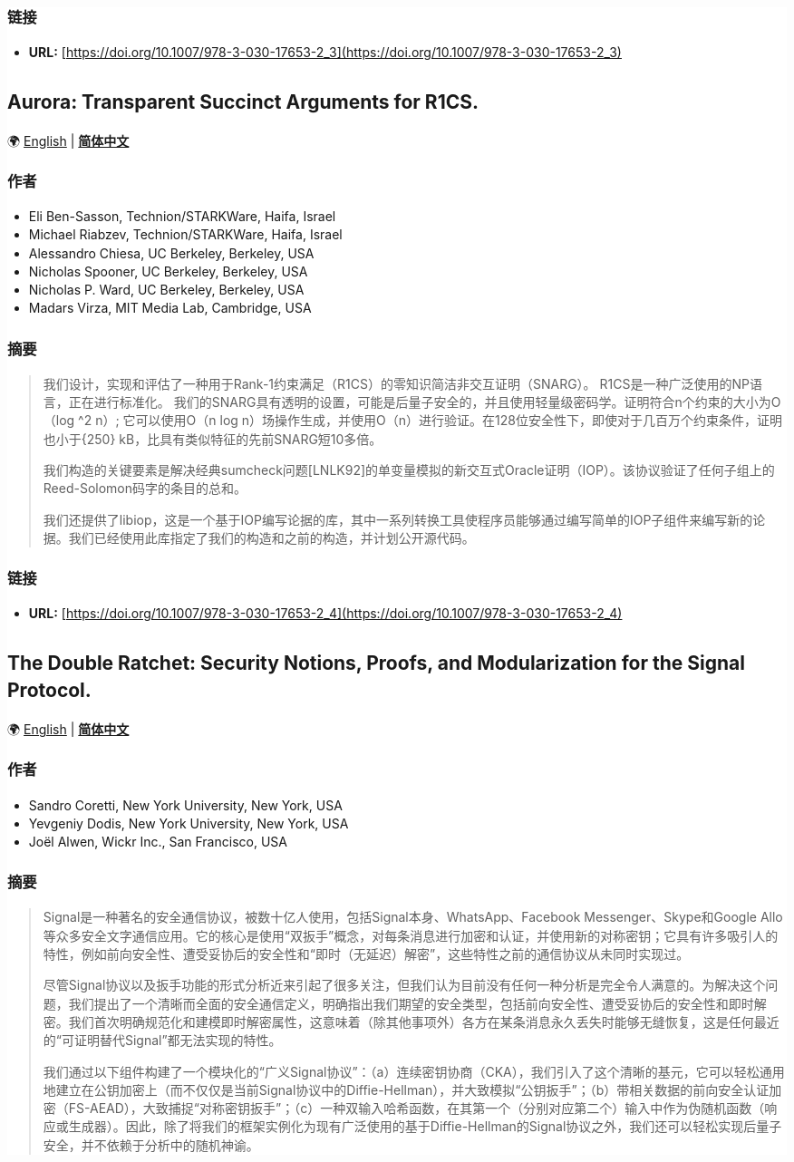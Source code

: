 ### 链接
- **URL:** [https://doi.org/10.1007/978-3-030-17653-2_3](https://doi.org/10.1007/978-3-030-17653-2_3)
## Aurora: Transparent Succinct Arguments for R1CS.
🌍 [English](../../../docs/en/Eurocrypt/Eurocrypt[2019-1].md#aurora-transparent-succinct-arguments-for-r1cs) | **[简体中文](../../../docs/zh-CN/Eurocrypt/Eurocrypt[2019-1].md#aurora-transparent-succinct-arguments-for-r1cs)**
### 作者
* Eli Ben-Sasson, Technion/STARKWare, Haifa, Israel
* Michael Riabzev, Technion/STARKWare, Haifa, Israel
* Alessandro Chiesa, UC Berkeley, Berkeley, USA
* Nicholas Spooner, UC Berkeley, Berkeley, USA
* Nicholas P. Ward, UC Berkeley, Berkeley, USA
* Madars Virza, MIT Media Lab, Cambridge, USA
### 摘要
> 我们设计，实现和评估了一种用于Rank-1约束满足（R1CS）的零知识简洁非交互证明（SNARG）。 R1CS是一种广泛使用的NP语言，正在进行标准化。 我们的SNARG具有透明的设置，可能是后量子安全的，并且使用轻量级密码学。证明符合n个约束的大小为O（log ^2 n）; 它可以使用O（n log n）场操作生成，并使用O（n）进行验证。在128位安全性下，即使对于几百万个约束条件，证明也小于{250} kB，比具有类似特征的先前SNARG短10多倍。
> 
> 我们构造的关键要素是解决经典sumcheck问题[LNLK92]的单变量模拟的新交互式Oracle证明（IOP）。该协议验证了任何子组上的Reed-Solomon码字的条目的总和。
> 
> 我们还提供了libiop，这是一个基于IOP编写论据的库，其中一系列转换工具使程序员能够通过编写简单的IOP子组件来编写新的论据。我们已经使用此库指定了我们的构造和之前的构造，并计划公开源代码。

### 链接
- **URL:** [https://doi.org/10.1007/978-3-030-17653-2_4](https://doi.org/10.1007/978-3-030-17653-2_4)
## The Double Ratchet: Security Notions, Proofs, and Modularization for the Signal Protocol.
🌍 [English](../../../docs/en/Eurocrypt/Eurocrypt[2019-1].md#the-double-ratchet-security-notions-proofs-and-modularization-for-the-signal-protocol) | **[简体中文](../../../docs/zh-CN/Eurocrypt/Eurocrypt[2019-1].md#the-double-ratchet-security-notions-proofs-and-modularization-for-the-signal-protocol)**
### 作者
* Sandro Coretti, New York University, New York, USA
* Yevgeniy Dodis, New York University, New York, USA
* Joël Alwen, Wickr Inc., San Francisco, USA
### 摘要
> Signal是一种著名的安全通信协议，被数十亿人使用，包括Signal本身、WhatsApp、Facebook Messenger、Skype和Google Allo等众多安全文字通信应用。它的核心是使用“双扳手”概念，对每条消息进行加密和认证，并使用新的对称密钥；它具有许多吸引人的特性，例如前向安全性、遭受妥协后的安全性和“即时（无延迟）解密”，这些特性之前的通信协议从未同时实现过。
> 
> 尽管Signal协议以及扳手功能的形式分析近来引起了很多关注，但我们认为目前没有任何一种分析是完全令人满意的。为解决这个问题，我们提出了一个清晰而全面的安全通信定义，明确指出我们期望的安全类型，包括前向安全性、遭受妥协后的安全性和即时解密。我们首次明确规范化和建模即时解密属性，这意味着（除其他事项外）各方在某条消息永久丢失时能够无缝恢复，这是任何最近的“可证明替代Signal”都无法实现的特性。
> 
> 我们通过以下组件构建了一个模块化的“广义Signal协议”：（a）连续密钥协商（CKA），我们引入了这个清晰的基元，它可以轻松通用地建立在公钥加密上（而不仅仅是当前Signal协议中的Diffie-Hellman），并大致模拟“公钥扳手”；（b）带相关数据的前向安全认证加密（FS-AEAD），大致捕捉“对称密钥扳手”；（c）一种双输入哈希函数，在其第一个（分别对应第二个）输入中作为伪随机函数（响应或生成器）。因此，除了将我们的框架实例化为现有广泛使用的基于Diffie-Hellman的Signal协议之外，我们还可以轻松实现后量子安全，并不依赖于分析中的随机神谕。

